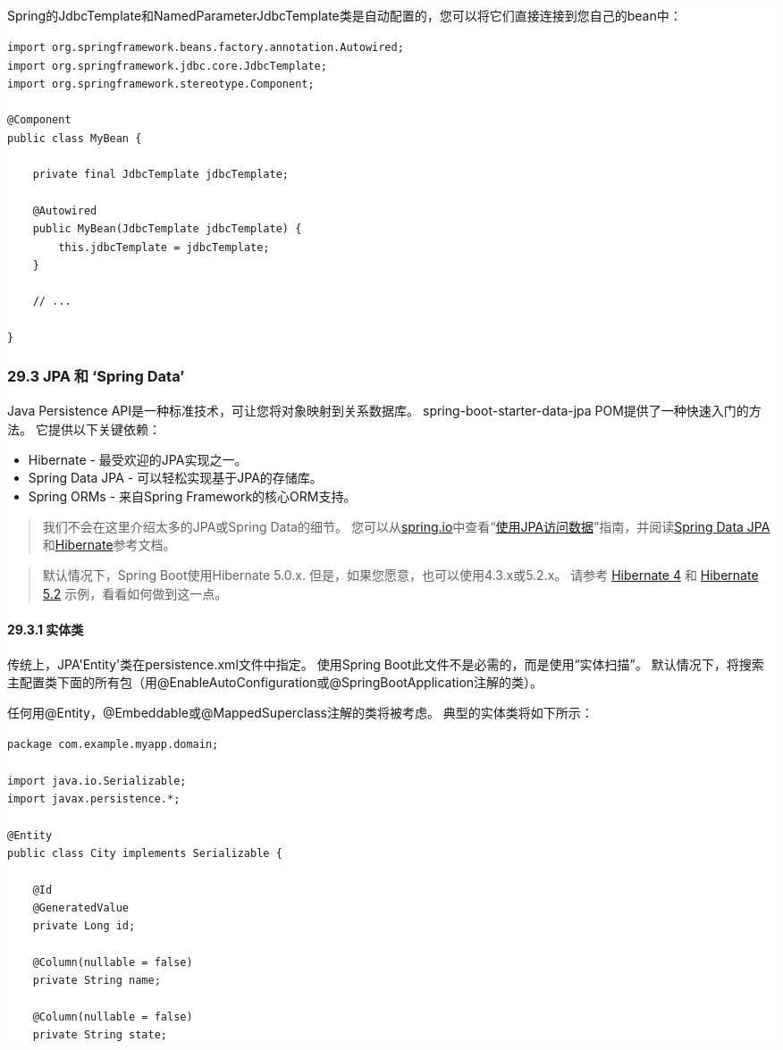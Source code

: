 Spring的JdbcTemplate和NamedParameterJdbcTemplate类是自动配置的，您可以将它们直接连接到您自己的bean中：

```
import org.springframework.beans.factory.annotation.Autowired;
import org.springframework.jdbc.core.JdbcTemplate;
import org.springframework.stereotype.Component;

@Component
public class MyBean {

    private final JdbcTemplate jdbcTemplate;

    @Autowired
    public MyBean(JdbcTemplate jdbcTemplate) {
        this.jdbcTemplate = jdbcTemplate;
    }

    // ...

}
```

### [](file:///C:/Users/geekidentity/AppData/Local/Youdao/YNote/markdown/index.html#293-jpa-和-spring-data)29.3 JPA 和 ‘Spring Data’

Java Persistence API是一种标准技术，可让您将对象映射到关系数据库。 spring-boot-starter-data-jpa POM提供了一种快速入门的方法。 它提供以下关键依赖：

*   Hibernate - 最受欢迎的JPA实现之一。
*   Spring Data JPA - 可以轻松实现基于JPA的存储库。
*   Spring ORMs - 来自Spring Framework的核心ORM支持。

> 我们不会在这里介绍太多的JPA或Spring Data的细节。 您可以从[spring.io](http://spring.io)中查看“[使用JPA访问数据](https://spring.io/guides/gs/accessing-data-jpa/)”指南，并阅读[Spring Data JPA](http://projects.spring.io/spring-data-jpa/)和[Hibernate](http://hibernate.org/orm/documentation/)参考文档。

> 默认情况下，Spring Boot使用Hibernate 5.0.x. 但是，如果您愿意，也可以使用4.3.x或5.2.x。 请参考 [Hibernate 4](https://github.com/spring-projects/spring-boot/tree/v1.5.2.RELEASE/spring-boot-samples/spring-boot-sample-hibernate4) 和 [Hibernate 5.2](https://github.com/spring-projects/spring-boot/tree/v1.5.2.RELEASE/spring-boot-samples/spring-boot-sample-hibernate52) 示例，看看如何做到这一点。

#### [](file:///C:/Users/geekidentity/AppData/Local/Youdao/YNote/markdown/index.html#2931-实体类)29.3.1 实体类

传统上，JPA'Entity'类在persistence.xml文件中指定。 使用Spring Boot此文件不是必需的，而是使用“实体扫描”。 默认情况下，将搜索主配置类下面的所有包（用@EnableAutoConfiguration或@SpringBootApplication注解的类）。

任何用@Entity，@Embeddable或@MappedSuperclass注解的类将被考虑。 典型的实体类将如下所示：

```
package com.example.myapp.domain;

import java.io.Serializable;
import javax.persistence.*;

@Entity
public class City implements Serializable {

    @Id
    @GeneratedValue
    private Long id;

    @Column(nullable = false)
    private String name;

    @Column(nullable = false)
    private String state;
```